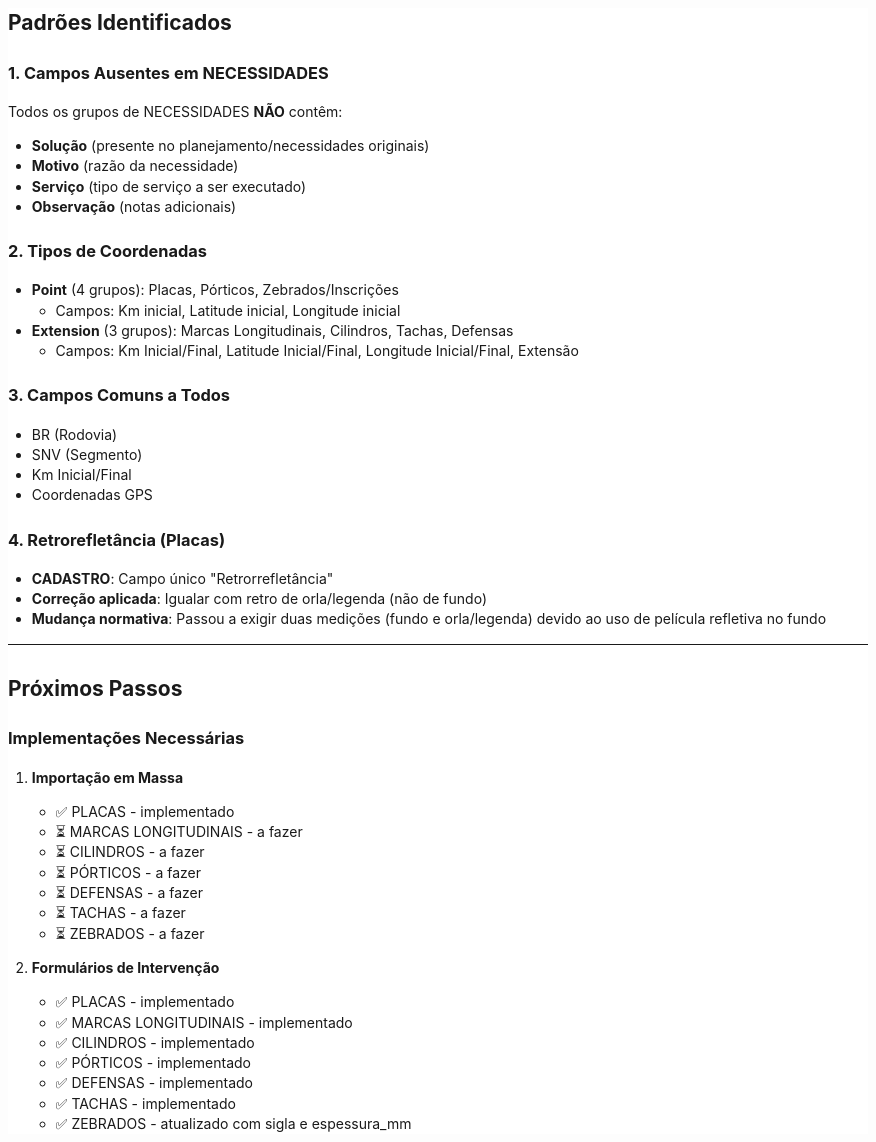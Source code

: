 
## Padrões Identificados

### 1. Campos Ausentes em NECESSIDADES

Todos os grupos de NECESSIDADES **NÃO** contêm:

- **Solução** (presente no planejamento/necessidades originais)
- **Motivo** (razão da necessidade)
- **Serviço** (tipo de serviço a ser executado)
- **Observação** (notas adicionais)

### 2. Tipos de Coordenadas

- **Point** (4 grupos): Placas, Pórticos, Zebrados/Inscrições
  - Campos: Km inicial, Latitude inicial, Longitude inicial
- **Extension** (3 grupos): Marcas Longitudinais, Cilindros, Tachas, Defensas
  - Campos: Km Inicial/Final, Latitude Inicial/Final, Longitude Inicial/Final, Extensão

### 3. Campos Comuns a Todos

- BR (Rodovia)
- SNV (Segmento)
- Km Inicial/Final
- Coordenadas GPS

### 4. Retrorefletância (Placas)

- **CADASTRO**: Campo único "Retrorrefletância"
- **Correção aplicada**: Igualar com retro de orla/legenda (não de fundo)
- **Mudança normativa**: Passou a exigir duas medições (fundo e orla/legenda) devido ao uso de película refletiva no fundo

---

## Próximos Passos

### Implementações Necessárias

1. **Importação em Massa**
   - ✅ PLACAS - implementado
   - ⏳ MARCAS LONGITUDINAIS - a fazer
   - ⏳ CILINDROS - a fazer
   - ⏳ PÓRTICOS - a fazer
   - ⏳ DEFENSAS - a fazer
   - ⏳ TACHAS - a fazer
   - ⏳ ZEBRADOS - a fazer

2. **Formulários de Intervenção**
   - ✅ PLACAS - implementado
   - ✅ MARCAS LONGITUDINAIS - implementado
   - ✅ CILINDROS - implementado
   - ✅ PÓRTICOS - implementado
   - ✅ DEFENSAS - implementado
   - ✅ TACHAS - implementado
   - ✅ ZEBRADOS - atualizado com sigla e espessura_mm
